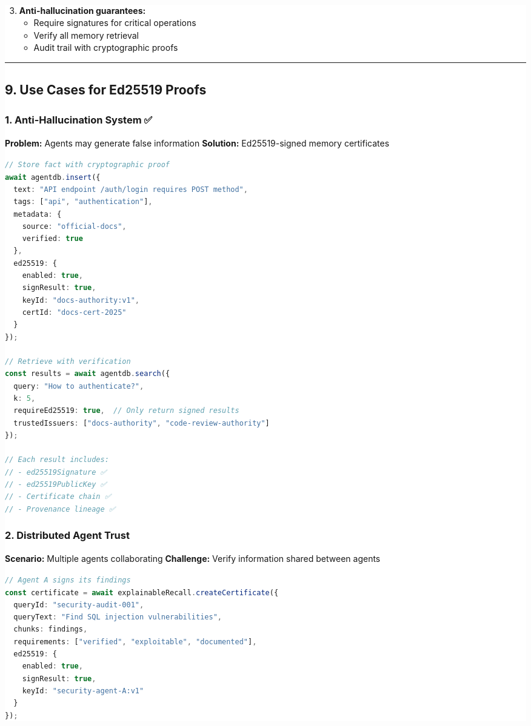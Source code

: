 3. **Anti-hallucination guarantees:**
   - Require signatures for critical operations
   - Verify all memory retrieval
   - Audit trail with cryptographic proofs

---

## 9. Use Cases for Ed25519 Proofs

### 1. Anti-Hallucination System ✅

**Problem:** Agents may generate false information
**Solution:** Ed25519-signed memory certificates

```typescript
// Store fact with cryptographic proof
await agentdb.insert({
  text: "API endpoint /auth/login requires POST method",
  tags: ["api", "authentication"],
  metadata: {
    source: "official-docs",
    verified: true
  },
  ed25519: {
    enabled: true,
    signResult: true,
    keyId: "docs-authority:v1",
    certId: "docs-cert-2025"
  }
});

// Retrieve with verification
const results = await agentdb.search({
  query: "How to authenticate?",
  k: 5,
  requireEd25519: true,  // Only return signed results
  trustedIssuers: ["docs-authority", "code-review-authority"]
});

// Each result includes:
// - ed25519Signature ✅
// - ed25519PublicKey ✅
// - Certificate chain ✅
// - Provenance lineage ✅
```

### 2. Distributed Agent Trust

**Scenario:** Multiple agents collaborating
**Challenge:** Verify information shared between agents

```typescript
// Agent A signs its findings
const certificate = await explainableRecall.createCertificate({
  queryId: "security-audit-001",
  queryText: "Find SQL injection vulnerabilities",
  chunks: findings,
  requirements: ["verified", "exploitable", "documented"],
  ed25519: {
    enabled: true,
    signResult: true,
    keyId: "security-agent-A:v1"
  }
});

```